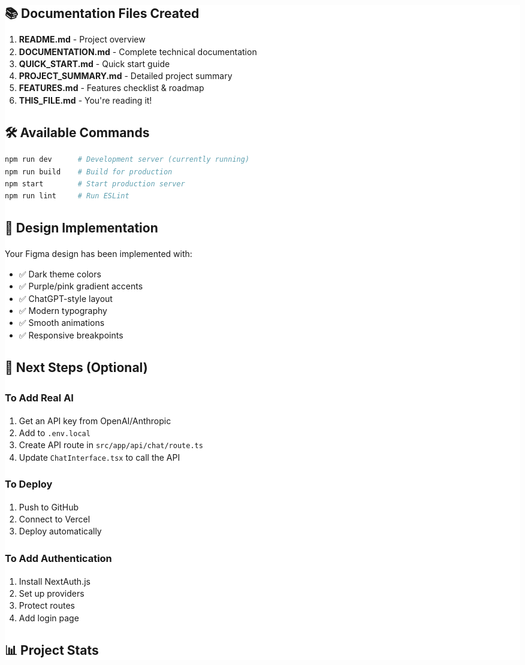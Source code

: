 ## 📚 Documentation Files Created

1. **README.md** - Project overview
2. **DOCUMENTATION.md** - Complete technical documentation
3. **QUICK_START.md** - Quick start guide
4. **PROJECT_SUMMARY.md** - Detailed project summary
5. **FEATURES.md** - Features checklist & roadmap
6. **THIS_FILE.md** - You're reading it!

## 🛠 Available Commands

```bash
npm run dev      # Development server (currently running)
npm run build    # Build for production
npm start        # Start production server
npm run lint     # Run ESLint
```

## 🎨 Design Implementation

Your Figma design has been implemented with:
- ✅ Dark theme colors
- ✅ Purple/pink gradient accents
- ✅ ChatGPT-style layout
- ✅ Modern typography
- ✅ Smooth animations
- ✅ Responsive breakpoints

## 🔄 Next Steps (Optional)

### To Add Real AI
1. Get an API key from OpenAI/Anthropic
2. Add to `.env.local`
3. Create API route in `src/app/api/chat/route.ts`
4. Update `ChatInterface.tsx` to call the API

### To Deploy
1. Push to GitHub
2. Connect to Vercel
3. Deploy automatically

### To Add Authentication
1. Install NextAuth.js
2. Set up providers
3. Protect routes
4. Add login page

## 📊 Project Stats
